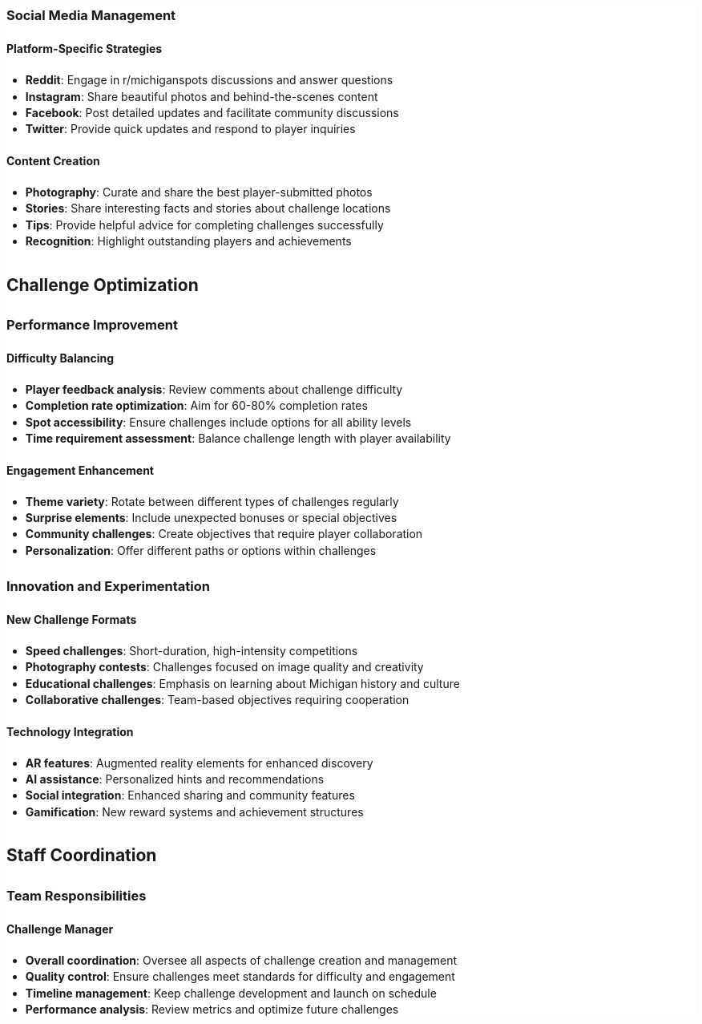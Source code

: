 ### Social Media Management

#### Platform-Specific Strategies
- **Reddit**: Engage in r/michiganspots discussions and answer questions
- **Instagram**: Share beautiful photos and behind-the-scenes content
- **Facebook**: Post detailed updates and facilitate community discussions
- **Twitter**: Provide quick updates and respond to player inquiries

#### Content Creation
- **Photography**: Curate and share the best player-submitted photos
- **Stories**: Share interesting facts and stories about challenge locations
- **Tips**: Provide helpful advice for completing challenges successfully
- **Recognition**: Highlight outstanding players and achievements

## Challenge Optimization

### Performance Improvement

#### Difficulty Balancing
- **Player feedback analysis**: Review comments about challenge difficulty
- **Completion rate optimization**: Aim for 60-80% completion rates
- **Spot accessibility**: Ensure challenges include options for all ability levels
- **Time requirement assessment**: Balance challenge length with player availability

#### Engagement Enhancement
- **Theme variety**: Rotate between different types of challenges regularly
- **Surprise elements**: Include unexpected bonuses or special objectives
- **Community challenges**: Create objectives that require player collaboration
- **Personalization**: Offer different paths or options within challenges

### Innovation and Experimentation

#### New Challenge Formats
- **Speed challenges**: Short-duration, high-intensity competitions
- **Photography contests**: Challenges focused on image quality and creativity
- **Educational challenges**: Emphasis on learning about Michigan history and culture
- **Collaborative challenges**: Team-based objectives requiring cooperation

#### Technology Integration
- **AR features**: Augmented reality elements for enhanced discovery
- **AI assistance**: Personalized hints and recommendations
- **Social integration**: Enhanced sharing and community features
- **Gamification**: New reward systems and achievement structures

## Staff Coordination

### Team Responsibilities

#### Challenge Manager
- **Overall coordination**: Oversee all aspects of challenge creation and management
- **Quality control**: Ensure challenges meet standards for difficulty and engagement
- **Timeline management**: Keep challenge development and launch on schedule
- **Performance analysis**: Review metrics and optimize future challenges
